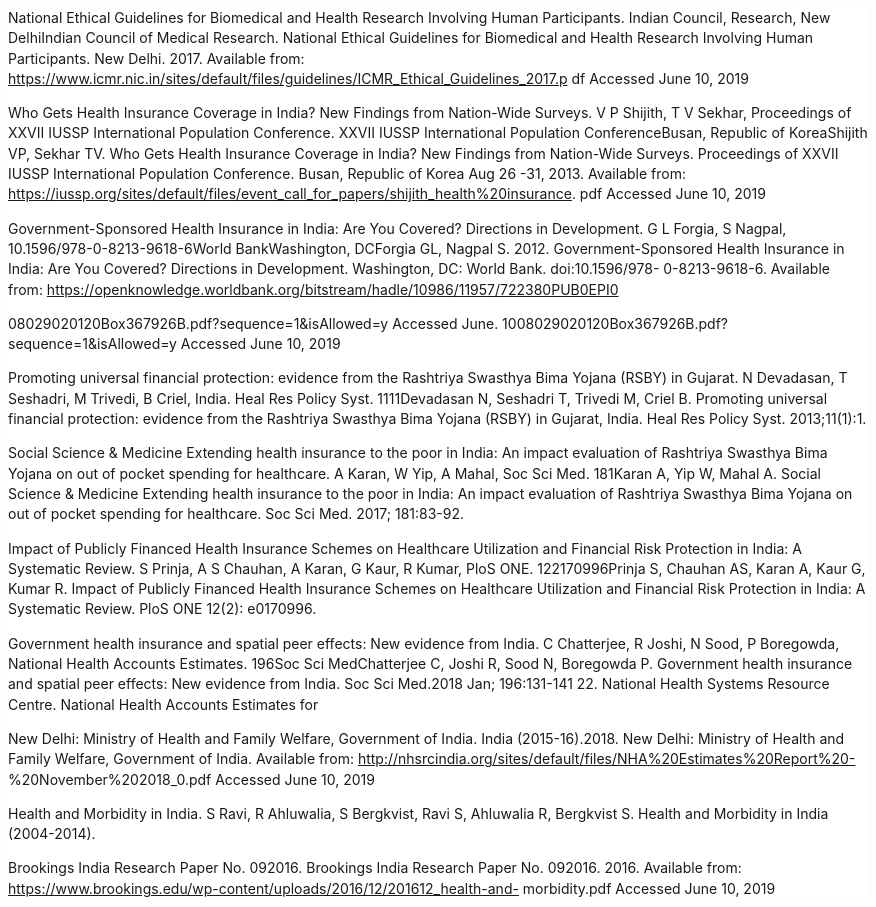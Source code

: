 National Ethical Guidelines for Biomedical and Health Research Involving Human Participants. Indian Council, Research, New DelhiIndian Council of Medical Research. National Ethical Guidelines for Biomedical and Health Research Involving Human Participants. New Delhi. 2017. Available from: https://www.icmr.nic.in/sites/default/files/guidelines/ICMR_Ethical_Guidelines_2017.p df Accessed June 10, 2019

Who Gets Health Insurance Coverage in India? New Findings from Nation-Wide Surveys. V P Shijith, T V Sekhar, Proceedings of XXVII IUSSP International Population Conference. XXVII IUSSP International Population ConferenceBusan, Republic of KoreaShijith VP, Sekhar TV. Who Gets Health Insurance Coverage in India? New Findings from Nation-Wide Surveys. Proceedings of XXVII IUSSP International Population Conference. Busan, Republic of Korea Aug 26 -31, 2013. Available from: https://iussp.org/sites/default/files/event_call_for_papers/shijith_health%20insurance. pdf Accessed June 10, 2019

Government-Sponsored Health Insurance in India: Are You Covered? Directions in Development. G L Forgia, S Nagpal, 10.1596/978-0-8213-9618-6World BankWashington, DCForgia GL, Nagpal S. 2012. Government-Sponsored Health Insurance in India: Are You Covered? Directions in Development. Washington, DC: World Bank. doi:10.1596/978- 0-8213-9618-6. Available from: https://openknowledge.worldbank.org/bitstream/hadle/10986/11957/722380PUB0EPI0

08029020120Box367926B.pdf?sequence=1&isAllowed=y Accessed June. 1008029020120Box367926B.pdf?sequence=1&isAllowed=y Accessed June 10, 2019

Promoting universal financial protection: evidence from the Rashtriya Swasthya Bima Yojana (RSBY) in Gujarat. N Devadasan, T Seshadri, M Trivedi, B Criel, India. Heal Res Policy Syst. 1111Devadasan N, Seshadri T, Trivedi M, Criel B. Promoting universal financial protection: evidence from the Rashtriya Swasthya Bima Yojana (RSBY) in Gujarat, India. Heal Res Policy Syst. 2013;11(1):1.

Social Science & Medicine Extending health insurance to the poor in India: An impact evaluation of Rashtriya Swasthya Bima Yojana on out of pocket spending for healthcare. A Karan, W Yip, A Mahal, Soc Sci Med. 181Karan A, Yip W, Mahal A. Social Science & Medicine Extending health insurance to the poor in India: An impact evaluation of Rashtriya Swasthya Bima Yojana on out of pocket spending for healthcare. Soc Sci Med. 2017; 181:83-92.

Impact of Publicly Financed Health Insurance Schemes on Healthcare Utilization and Financial Risk Protection in India: A Systematic Review. S Prinja, A S Chauhan, A Karan, G Kaur, R Kumar, PloS ONE. 122170996Prinja S, Chauhan AS, Karan A, Kaur G, Kumar R. Impact of Publicly Financed Health Insurance Schemes on Healthcare Utilization and Financial Risk Protection in India: A Systematic Review. PloS ONE 12(2): e0170996.

Government health insurance and spatial peer effects: New evidence from India. C Chatterjee, R Joshi, N Sood, P Boregowda, National Health Accounts Estimates. 196Soc Sci MedChatterjee C, Joshi R, Sood N, Boregowda P. Government health insurance and spatial peer effects: New evidence from India. Soc Sci Med.2018 Jan; 196:131-141 22. National Health Systems Resource Centre. National Health Accounts Estimates for

New Delhi: Ministry of Health and Family Welfare, Government of India. India (2015-16).2018. New Delhi: Ministry of Health and Family Welfare, Government of India. Available from: http://nhsrcindia.org/sites/default/files/NHA%20Estimates%20Report%20- %20November%202018_0.pdf Accessed June 10, 2019

Health and Morbidity in India. S Ravi, R Ahluwalia, S Bergkvist, Ravi S, Ahluwalia R, Bergkvist S. Health and Morbidity in India (2004-2014).

Brookings India Research Paper No. 092016. Brookings India Research Paper No. 092016. 2016. Available from: https://www.brookings.edu/wp-content/uploads/2016/12/201612_health-and- morbidity.pdf Accessed June 10, 2019
